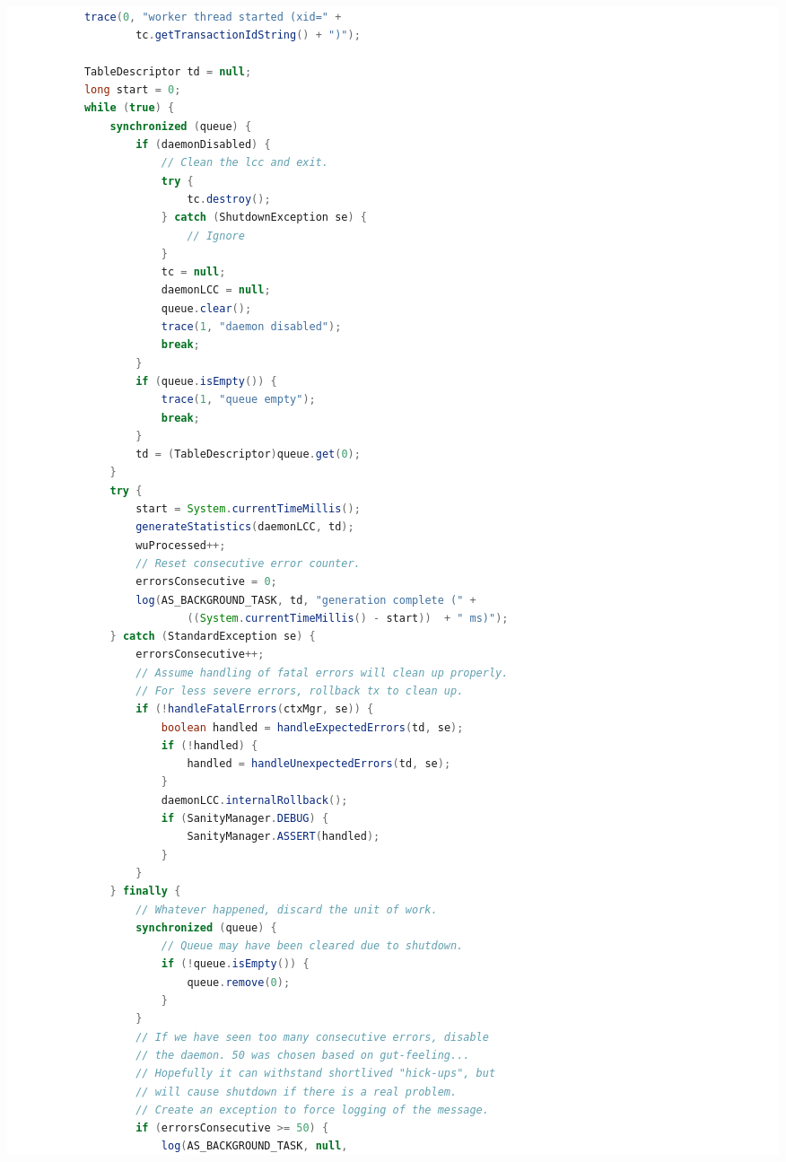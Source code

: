 ```java
            trace(0, "worker thread started (xid=" +
                    tc.getTransactionIdString() + ")");

            TableDescriptor td = null;
            long start = 0;
            while (true) {
                synchronized (queue) {
                    if (daemonDisabled) {
                        // Clean the lcc and exit.
                        try {
                            tc.destroy();
                        } catch (ShutdownException se) {
                            // Ignore
                        }
                        tc = null;
                        daemonLCC = null;
                        queue.clear();
                        trace(1, "daemon disabled");
                        break;
                    }
                    if (queue.isEmpty()) {
                        trace(1, "queue empty");
                        break;
                    }
                    td = (TableDescriptor)queue.get(0);
                }
                try {
                    start = System.currentTimeMillis();
                    generateStatistics(daemonLCC, td);
                    wuProcessed++;
                    // Reset consecutive error counter.
                    errorsConsecutive = 0;
                    log(AS_BACKGROUND_TASK, td, "generation complete (" +
                            ((System.currentTimeMillis() - start))  + " ms)");
                } catch (StandardException se) {
                    errorsConsecutive++;
                    // Assume handling of fatal errors will clean up properly.
                    // For less severe errors, rollback tx to clean up.
                    if (!handleFatalErrors(ctxMgr, se)) {
                        boolean handled = handleExpectedErrors(td, se);
                        if (!handled) {
                            handled = handleUnexpectedErrors(td, se);
                        }
                        daemonLCC.internalRollback();
                        if (SanityManager.DEBUG) {
                            SanityManager.ASSERT(handled);
                        }
                    }
                } finally {
                    // Whatever happened, discard the unit of work.
                    synchronized (queue) {
                        // Queue may have been cleared due to shutdown.
                        if (!queue.isEmpty()) {
                            queue.remove(0);
                        }
                    }
                    // If we have seen too many consecutive errors, disable
                    // the daemon. 50 was chosen based on gut-feeling...
                    // Hopefully it can withstand shortlived "hick-ups", but
                    // will cause shutdown if there is a real problem.
                    // Create an exception to force logging of the message.
                    if (errorsConsecutive >= 50) {
                        log(AS_BACKGROUND_TASK, null,
```